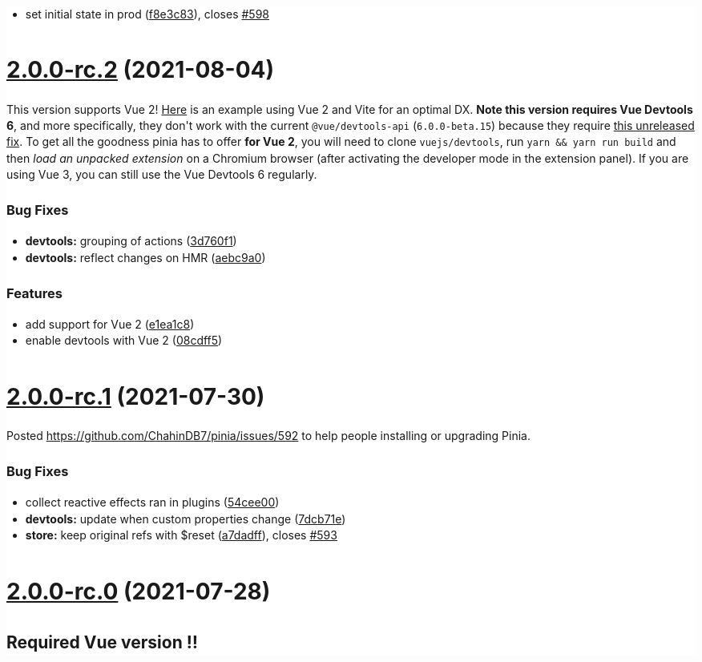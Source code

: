 - set initial state in prod ([f8e3c83](https://github.com/ChahinDB7/pinia/commit/f8e3c83a4c7be7bf537a5d6ffca97408263bc9a0)), closes [#598](https://github.com/ChahinDB7/pinia/issues/598)

# [2.0.0-rc.2](https://github.com/ChahinDB7/pinia/compare/v2.0.0-rc.1...v2.0.0-rc.2) (2021-08-04)

This version supports Vue 2! [Here](https://github.com/ChahinDB7/pinia-vue-2-vite-example) is an example using Vue 2 and Vite for an optimal DX. **Note this version requires Vue Devtools 6**, and more specifically, they don't work with the current `@vue/devtools-api` (`6.0.0-beta.15`) because they require [this unreleased fix](https://github.com/vuejs/devtools/commit/3db47027d81c1701d2ddfe1dd86bae0d7ce63cef). To get all the goodness pinia has to offer **for Vue 2**, you will need to clone `vuejs/devtools`, run `yarn && yarn run build` and then _load an unpacked extension_ on a Chromium browser (after activating the developer mode in the extension panel). If you are using Vue 3, you can still use the Vue Devtools 6 regularly.

### Bug Fixes

- **devtools:** grouping of actions ([3d760f1](https://github.com/ChahinDB7/pinia/commit/3d760f1c78936666174c1a352314081bccf11b01))
- **devtools:** reflect changes on HMR ([aebc9a0](https://github.com/ChahinDB7/pinia/commit/aebc9a0969bec40c06b28f96ff0d1d048f589f31))

### Features

- add support for Vue 2 ([e1ea1c8](https://github.com/ChahinDB7/pinia/commit/e1ea1c8563816dd99963aae778c03335d0577266))
- enable devtools with Vue 2 ([08cdff5](https://github.com/ChahinDB7/pinia/commit/08cdff5be7415f8c635fe9431cb32931950e5fcb))

# [2.0.0-rc.1](https://github.com/ChahinDB7/pinia/compare/v2.0.0-rc.0...v2.0.0-rc.1) (2021-07-30)

Posted <https://github.com/ChahinDB7/pinia/issues/592> to help people installing or upgrading Pinia.

### Bug Fixes

- collect reactive effects ran in plugins ([54cee00](https://github.com/ChahinDB7/pinia/commit/54cee009cf15a5086ad031da65278a7689230587))
- **devtools:** update when custom properties change ([7dcb71e](https://github.com/ChahinDB7/pinia/commit/7dcb71e8182900c451a56f1ad9e0e931dba48dcb))
- **store:** keep original refs with $reset ([a7dadff](https://github.com/ChahinDB7/pinia/commit/a7dadfff8aae4abb83696a47904b030295408a09)), closes [#593](https://github.com/ChahinDB7/pinia/issues/593)

# [2.0.0-rc.0](https://github.com/ChahinDB7/pinia/compare/v2.0.0-beta.5...v2.0.0-rc.0) (2021-07-28)

## Required Vue version ‼️
